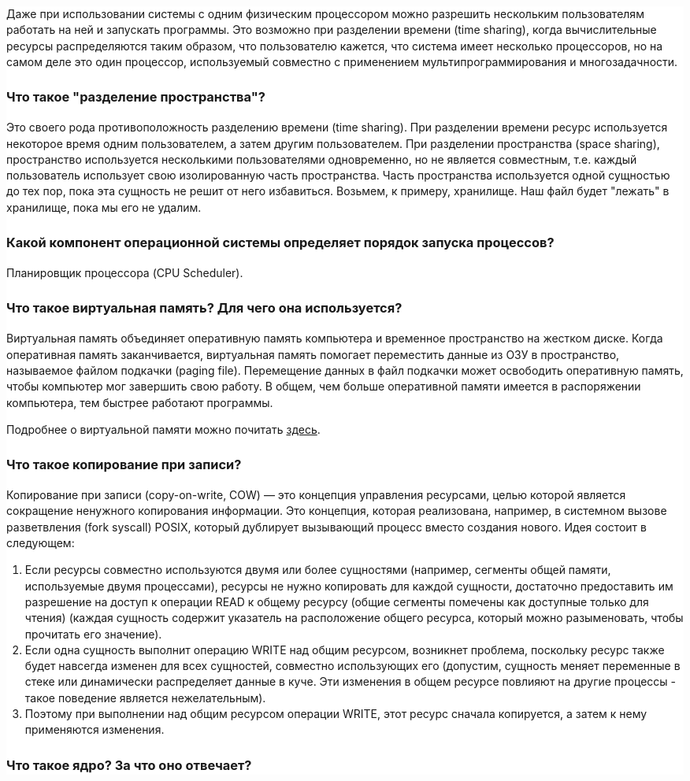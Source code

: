 Даже при использовании системы с одним физическим процессором можно разрешить нескольким пользователям работать на ней и запускать программы. Это возможно при разделении времени (time sharing), когда вычислительные ресурсы распределяются таким образом, что пользователю кажется, что система имеет несколько процессоров, но на самом деле это один процессор, используемый совместно с применением мультипрограммирования и многозадачности.

### Что такое "разделение пространства"?

Это своего рода противоположность разделению времени (time sharing). При разделении времени ресурс используется некоторое время одним пользователем, а затем другим пользователем. При разделении пространства (space sharing), пространство используется несколькими пользователями одновременно, но не является совместным, т.е. каждый пользователь использует свою изолированную часть пространства. Часть пространства используется одной сущностью до тех пор, пока эта сущность не решит от него избавиться. Возьмем, к примеру, хранилище. Наш файл будет "лежать" в хранилище, пока мы его не удалим.

### Какой компонент операционной системы определяет порядок запуска процессов?

Планировщик процессора (CPU Scheduler).

### Что такое виртуальная память? Для чего она используется?

Виртуальная память объединяет оперативную память компьютера и временное пространство на жестком диске. Когда оперативная память заканчивается, виртуальная память помогает переместить данные из ОЗУ в пространство, называемое файлом подкачки (paging file). Перемещение данных в файл подкачки может освободить оперативную память, чтобы компьютер мог завершить свою работу. В общем, чем больше оперативной памяти имеется в распоряжении компьютера, тем быстрее работают программы.

Подробнее о виртуальной памяти можно почитать [здесь](https://www.minitool.com/lib/virtual-memory.html).

### Что такое копирование при записи?

Копирование при записи (copy-on-write, COW) — это концепция управления ресурсами, целью которой является сокращение ненужного копирования информации. Это концепция, которая реализована, например, в системном вызове разветвления (fork syscall) POSIX, который дублирует вызывающий процесс вместо создания нового. Идея состоит в следующем:

1. Если ресурсы совместно используются двумя или более сущностями (например, сегменты общей памяти, используемые двумя процессами), ресурсы не нужно копировать для каждой сущности, достаточно предоставить им разрешение на доступ к операции READ к общему ресурсу (общие сегменты помечены как доступные только для чтения) (каждая сущность содержит указатель на расположение общего ресурса, который можно разыменовать, чтобы прочитать его значение).
2. Если одна сущность выполнит операцию WRITE над общим ресурсом, возникнет проблема, поскольку ресурс также будет навсегда изменен для всех сущностей, совместно использующих его (допустим, сущность меняет переменные в стеке или динамически распределяет данные в куче. Эти изменения в общем ресурсе повлияют на другие процессы - такое поведение является нежелательным).
3. Поэтому при выполнении над общим ресурсом операции WRITE, этот ресурс сначала копируется, а затем к нему применяются изменения.

### Что такое ядро? За что оно отвечает?
